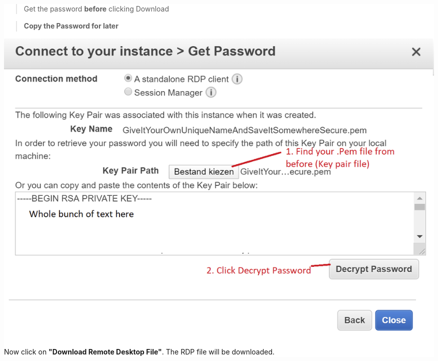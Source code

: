 > Get the password **before** clicking Download

> **Copy the Password for later**

![](<../../.gitbook/assets/image (3) (1).png>)

Now click on **"Download Remote Desktop File"**. The RDP file will be downloaded.
